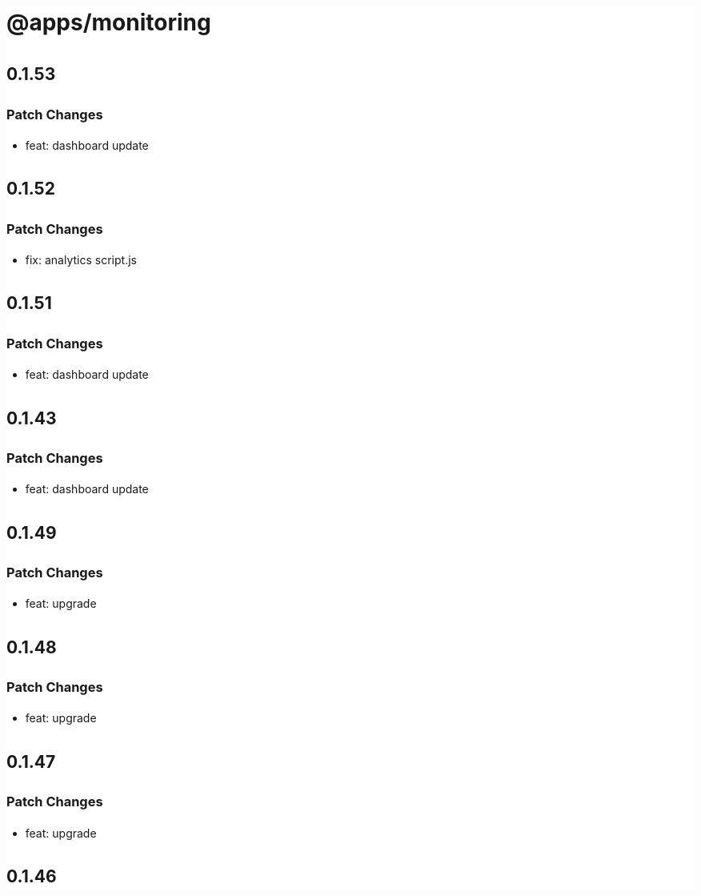 # @apps/monitoring

## 0.1.53

### Patch Changes

- feat: dashboard update

## 0.1.52

### Patch Changes

- fix: analytics script.js

## 0.1.51

### Patch Changes

- feat: dashboard update

## 0.1.43

### Patch Changes

- feat: dashboard update

## 0.1.49

### Patch Changes

- feat: upgrade

## 0.1.48

### Patch Changes

- feat: upgrade

## 0.1.47

### Patch Changes

- feat: upgrade

## 0.1.46

